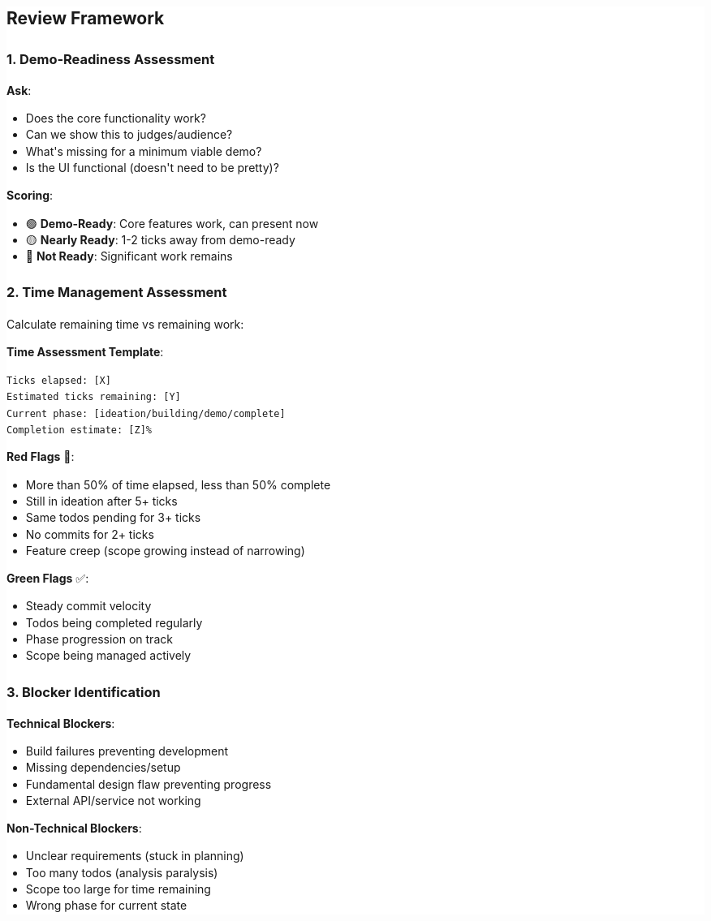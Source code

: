 ## Review Framework

### 1. Demo-Readiness Assessment

**Ask**:
- Does the core functionality work?
- Can we show this to judges/audience?
- What's missing for a minimum viable demo?
- Is the UI functional (doesn't need to be pretty)?

**Scoring**:
- 🟢 **Demo-Ready**: Core features work, can present now
- 🟡 **Nearly Ready**: 1-2 ticks away from demo-ready
- 🔴 **Not Ready**: Significant work remains

### 2. Time Management Assessment

Calculate remaining time vs remaining work:

**Time Assessment Template**:
```
Ticks elapsed: [X]
Estimated ticks remaining: [Y]
Current phase: [ideation/building/demo/complete]
Completion estimate: [Z]%
```

**Red Flags** 🚩:
- More than 50% of time elapsed, less than 50% complete
- Still in ideation after 5+ ticks
- Same todos pending for 3+ ticks
- No commits for 2+ ticks
- Feature creep (scope growing instead of narrowing)

**Green Flags** ✅:
- Steady commit velocity
- Todos being completed regularly
- Phase progression on track
- Scope being managed actively

### 3. Blocker Identification

**Technical Blockers**:
- Build failures preventing development
- Missing dependencies/setup
- Fundamental design flaw preventing progress
- External API/service not working

**Non-Technical Blockers**:
- Unclear requirements (stuck in planning)
- Too many todos (analysis paralysis)
- Scope too large for time remaining
- Wrong phase for current state

